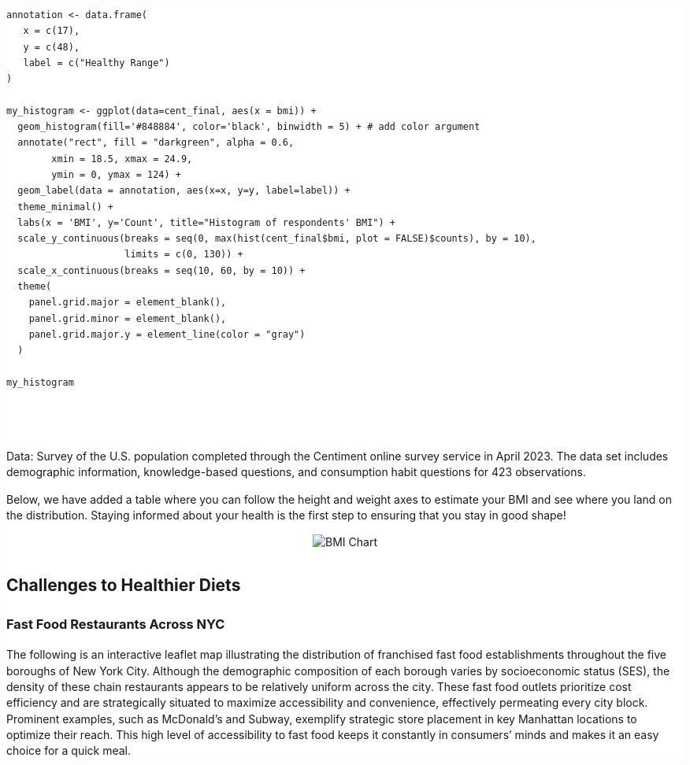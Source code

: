 
```{r, echo=FALSE, message = FALSE, warning = FALSE, error = FALSE, message=FALSE, fig.width=8, fig.height=6}
annotation <- data.frame(
   x = c(17),
   y = c(48),
   label = c("Healthy Range")
)

my_histogram <- ggplot(data=cent_final, aes(x = bmi)) +
  geom_histogram(fill='#848884', color='black', binwidth = 5) + # add color argument
  annotate("rect", fill = "darkgreen", alpha = 0.6, 
        xmin = 18.5, xmax = 24.9,
        ymin = 0, ymax = 124) + 
  geom_label(data = annotation, aes(x=x, y=y, label=label)) + 
  theme_minimal() + 
  labs(x = 'BMI', y='Count', title="Histogram of respondents' BMI") +
  scale_y_continuous(breaks = seq(0, max(hist(cent_final$bmi, plot = FALSE)$counts), by = 10), 
                     limits = c(0, 130)) +
  scale_x_continuous(breaks = seq(10, 60, by = 10)) +
  theme(
    panel.grid.major = element_blank(),
    panel.grid.minor = element_blank(),
    panel.grid.major.y = element_line(color = "gray")
  )

my_histogram




```

Data: Survey of the U.S. population completed through the Centiment online
survey service in April 2023. The data set includes demographic information,
knowledge-based questions, and consumption habit questions for 423 observations.

Below, we have added a table where you can follow the height and weight axes to estimate your BMI and see where you land on the distribution. Staying informed about your health is the first step to ensuring that you stay in good shape!

<center>

<img src="https://www.builtlean.com/wp-content/uploads/2013/06/Bmi-chart.jpg" alt="BMI Chart">

</center>


## Challenges to Healthier Diets 
### Fast Food Restaurants Across NYC

The following is an interactive leaflet map illustrating the distribution of franchised fast food establishments throughout the five boroughs of New York City. Although the demographic composition of each borough varies by socioeconomic status (SES), the density of these chain restaurants appears to be relatively uniform across the city. These fast food outlets prioritize cost efficiency and are strategically situated to maximize accessibility and convenience, effectively permeating every city block. Prominent examples, such as McDonald’s and Subway, exemplify strategic store placement in key Manhattan locations to optimize their reach. This high level of accessibility to fast food keeps it constantly in consumers’ minds and makes it an easy choice for a quick meal.
